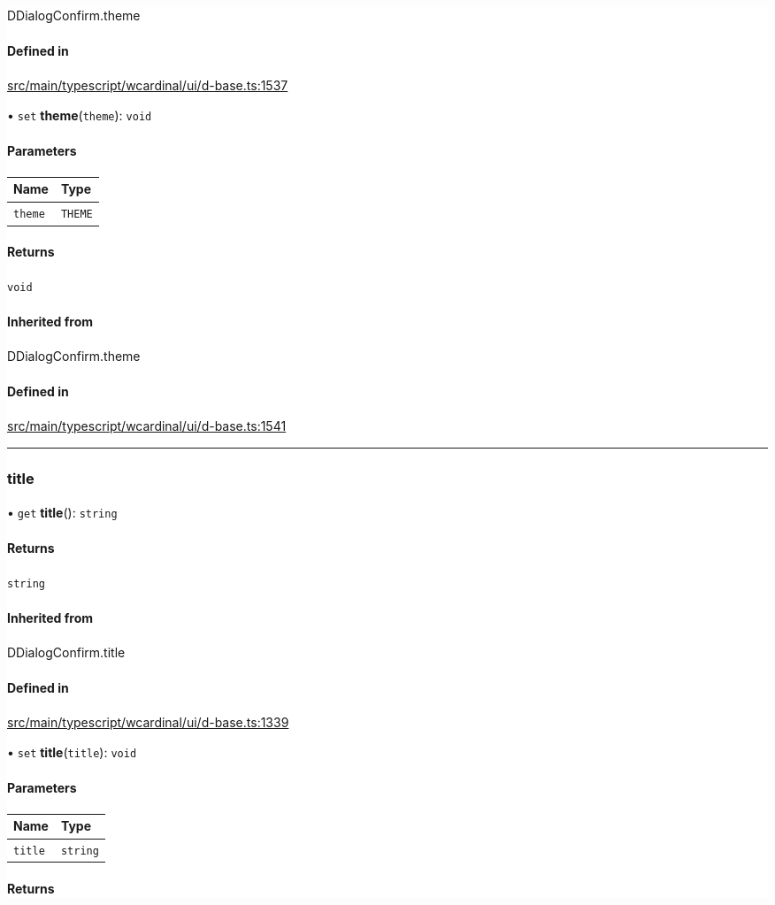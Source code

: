 DDialogConfirm.theme

#### Defined in

[src/main/typescript/wcardinal/ui/d-base.ts:1537](https://github.com/winter-cardinal/winter-cardinal-ui/blob/v0.155.0/src/main/typescript/wcardinal/ui/d-base.ts#L1537)

• `set` **theme**(`theme`): `void`

#### Parameters

| Name | Type |
| :------ | :------ |
| `theme` | `THEME` |

#### Returns

`void`

#### Inherited from

DDialogConfirm.theme

#### Defined in

[src/main/typescript/wcardinal/ui/d-base.ts:1541](https://github.com/winter-cardinal/winter-cardinal-ui/blob/v0.155.0/src/main/typescript/wcardinal/ui/d-base.ts#L1541)

___

### title

• `get` **title**(): `string`

#### Returns

`string`

#### Inherited from

DDialogConfirm.title

#### Defined in

[src/main/typescript/wcardinal/ui/d-base.ts:1339](https://github.com/winter-cardinal/winter-cardinal-ui/blob/v0.155.0/src/main/typescript/wcardinal/ui/d-base.ts#L1339)

• `set` **title**(`title`): `void`

#### Parameters

| Name | Type |
| :------ | :------ |
| `title` | `string` |

#### Returns

